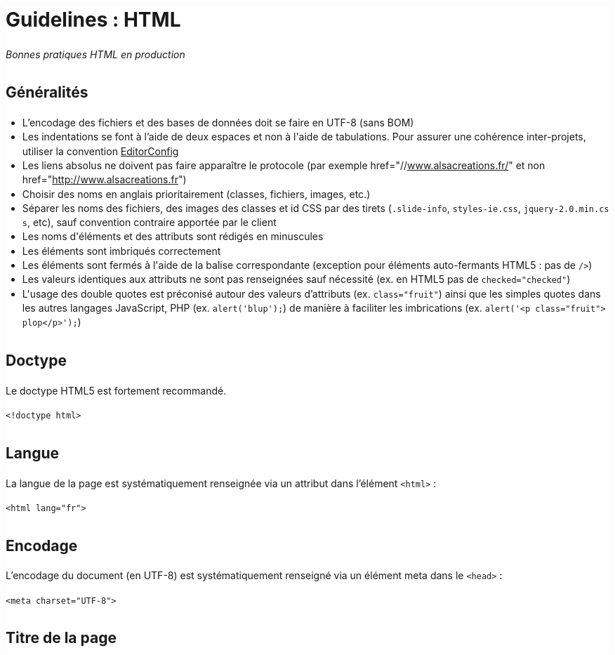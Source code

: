 # Guidelines : HTML

*Bonnes pratiques HTML en production*

## Généralités

* L’encodage des fichiers et des bases de données doit se faire en UTF-8 (sans BOM)
* Les indentations se font à l’aide de deux espaces et non à l'aide de tabulations. Pour assurer une cohérence inter-projets, utiliser la convention [EditorConfig](http://editorconfig.org/)
* Les liens absolus ne doivent pas faire apparaître le protocole (par exemple href="//www.alsacreations.fr/" et non href="http://www.alsacreations.fr")
* Choisir des noms en anglais prioritairement (classes, fichiers, images, etc.)
* Séparer les noms des fichiers, des images des classes et id CSS par des tirets (`.slide-info`, `styles-ie.css`, `jquery-2.0.min.css`, etc), sauf convention contraire apportée par le client
* Les noms d'éléments et des attributs sont rédigés en minuscules
* Les éléments sont imbriqués correctement
* Les éléments sont fermés à l'aide de la balise correspondante (exception pour éléments auto-fermants HTML5 : pas de `/>`)
* Les valeurs identiques aux attributs ne sont pas renseignées sauf nécessité (ex. en HTML5 pas de `checked="checked"`)
* L'usage des double quotes est préconisé autour des valeurs d’attributs (ex. `class="fruit"`) ainsi que les simples quotes dans les autres langages JavaScript, PHP (ex. `alert('blup');`) de manière à faciliter les imbrications (ex. `alert('<p class="fruit">plop</p>');`)

## Doctype

Le doctype HTML5 est fortement recommandé.

```
<!doctype html>
```

## Langue

La langue de la page est systématiquement renseignée via un attribut dans l’élément `<html>`  :

```
<html lang="fr">
```

## Encodage

L’encodage du document (en UTF-8) est systématiquement renseigné via un élément meta dans le `<head>` :

```
<meta charset="UTF-8">
```

## Titre de la page
